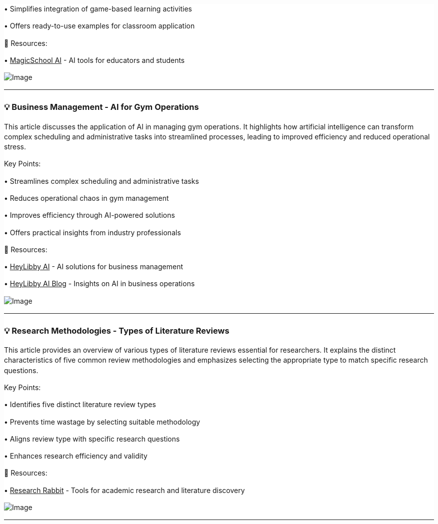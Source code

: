 • Simplifies integration of game-based learning activities

• Offers ready-to-use examples for classroom application


🔗 Resources:

• [MagicSchool AI](https://x.com/magicschoolai) - AI tools for educators and students

![Image](https://pbs.twimg.com/media/G1zTrK_WMAAXxmM?format=jpg&name=small)

---
### 💡 Business Management - AI for Gym Operations

This article discusses the application of AI in managing gym operations. It highlights how artificial intelligence can transform complex scheduling and administrative tasks into streamlined processes, leading to improved efficiency and reduced operational stress.

Key Points:

• Streamlines complex scheduling and administrative tasks

• Reduces operational chaos in gym management

• Improves efficiency through AI-powered solutions

• Offers practical insights from industry professionals


🔗 Resources:

• [HeyLibby AI](https://x.com/heylibbyai) - AI solutions for business management

• [HeyLibby AI Blog](https://www.heylibby.ai/blog) - Insights on AI in business operations

![Image](https://pbs.twimg.com/media/G1zPylWbgAApUrc?format=jpg&name=small)

---
### 💡 Research Methodologies - Types of Literature Reviews

This article provides an overview of various types of literature reviews essential for researchers. It explains the distinct characteristics of five common review methodologies and emphasizes selecting the appropriate type to match specific research questions.

Key Points:

• Identifies five distinct literature review types

• Prevents time wastage by selecting suitable methodology

• Aligns review type with specific research questions

• Enhances research efficiency and validity


🔗 Resources:

• [Research Rabbit](https://x.com/RsrchRabbit) - Tools for academic research and literature discovery

![Image](https://pbs.twimg.com/media/G1r0ZwXWQAA0saC?format=jpg&name=small)

---